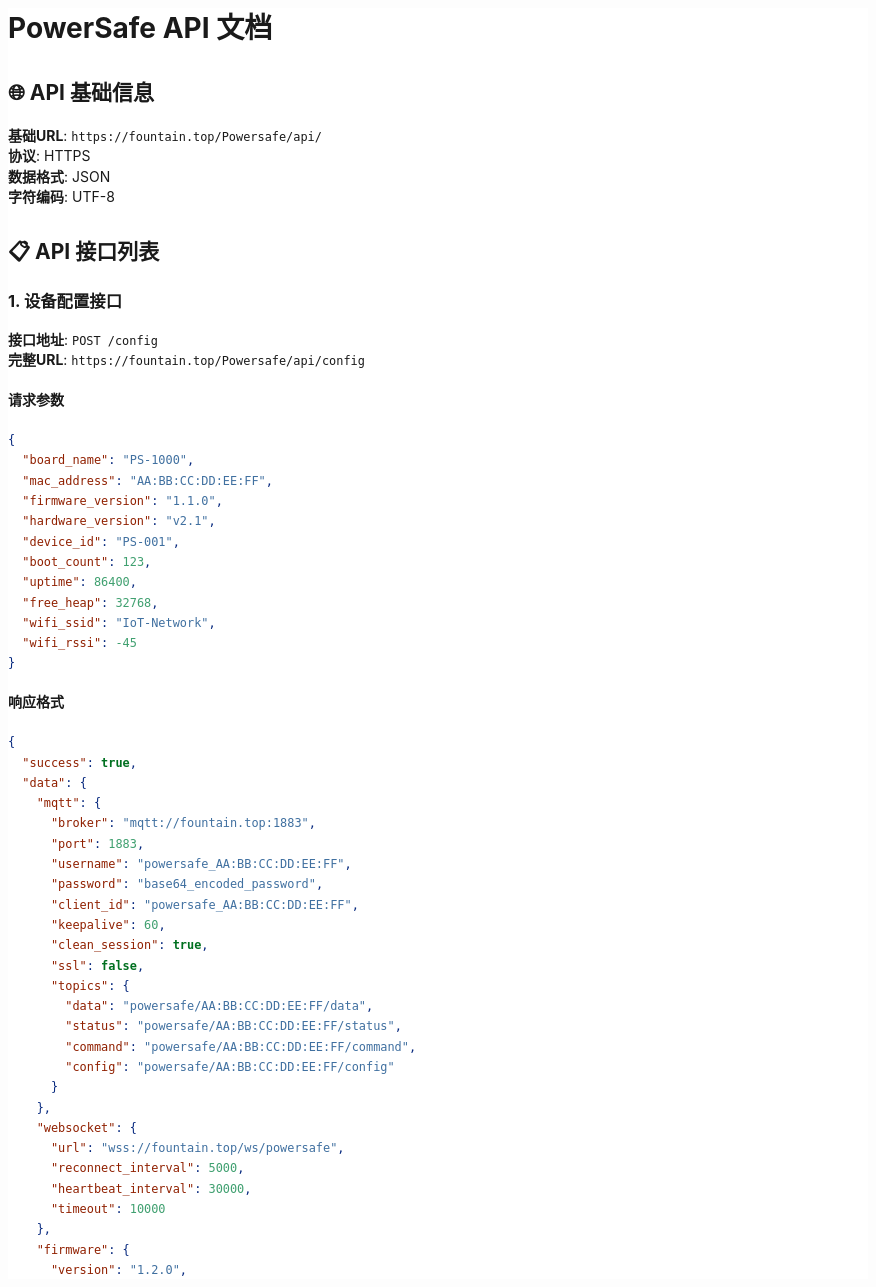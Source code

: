 # PowerSafe API 文档

## 🌐 API 基础信息

**基础URL**: `https://fountain.top/Powersafe/api/`  
**协议**: HTTPS  
**数据格式**: JSON  
**字符编码**: UTF-8  

## 📋 API 接口列表

### 1. 设备配置接口

**接口地址**: `POST /config`  
**完整URL**: `https://fountain.top/Powersafe/api/config`  

#### 请求参数

```json
{
  "board_name": "PS-1000",
  "mac_address": "AA:BB:CC:DD:EE:FF",
  "firmware_version": "1.1.0",
  "hardware_version": "v2.1",
  "device_id": "PS-001",
  "boot_count": 123,
  "uptime": 86400,
  "free_heap": 32768,
  "wifi_ssid": "IoT-Network",
  "wifi_rssi": -45
}
```

#### 响应格式

```json
{
  "success": true,
  "data": {
    "mqtt": {
      "broker": "mqtt://fountain.top:1883",
      "port": 1883,
      "username": "powersafe_AA:BB:CC:DD:EE:FF",
      "password": "base64_encoded_password",
      "client_id": "powersafe_AA:BB:CC:DD:EE:FF",
      "keepalive": 60,
      "clean_session": true,
      "ssl": false,
      "topics": {
        "data": "powersafe/AA:BB:CC:DD:EE:FF/data",
        "status": "powersafe/AA:BB:CC:DD:EE:FF/status",
        "command": "powersafe/AA:BB:CC:DD:EE:FF/command",
        "config": "powersafe/AA:BB:CC:DD:EE:FF/config"
      }
    },
    "websocket": {
      "url": "wss://fountain.top/ws/powersafe",
      "reconnect_interval": 5000,
      "heartbeat_interval": 30000,
      "timeout": 10000
    },
    "firmware": {
      "version": "1.2.0",
```